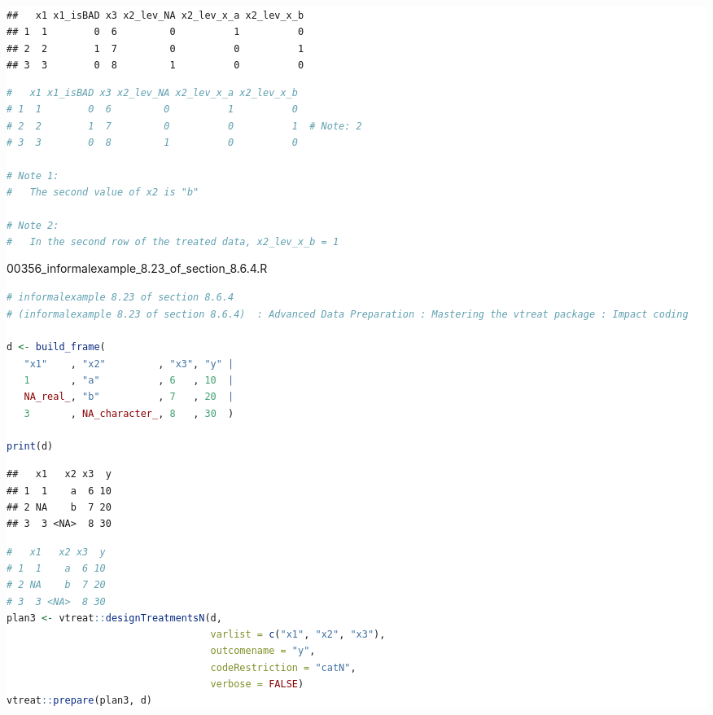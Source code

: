     ##   x1 x1_isBAD x3 x2_lev_NA x2_lev_x_a x2_lev_x_b
    ## 1  1        0  6         0          1          0
    ## 2  2        1  7         0          0          1
    ## 3  3        0  8         1          0          0

``` r
#   x1 x1_isBAD x3 x2_lev_NA x2_lev_x_a x2_lev_x_b
# 1  1        0  6         0          1          0
# 2  2        1  7         0          0          1  # Note: 2 
# 3  3        0  8         1          0          0

# Note 1: 
#   The second value of x2 is "b" 

# Note 2: 
#   In the second row of the treated data, x2_lev_x_b = 1 
```

00356\_informalexample\_8.23\_of\_section\_8.6.4.R

``` r
# informalexample 8.23 of section 8.6.4 
# (informalexample 8.23 of section 8.6.4)  : Advanced Data Preparation : Mastering the vtreat package : Impact coding 

d <- build_frame(
   "x1"    , "x2"         , "x3", "y" |
   1       , "a"          , 6   , 10  |
   NA_real_, "b"          , 7   , 20  |
   3       , NA_character_, 8   , 30  )

print(d)
```

    ##   x1   x2 x3  y
    ## 1  1    a  6 10
    ## 2 NA    b  7 20
    ## 3  3 <NA>  8 30

``` r
#   x1   x2 x3  y
# 1  1    a  6 10
# 2 NA    b  7 20
# 3  3 <NA>  8 30
plan3 <- vtreat::designTreatmentsN(d, 
                                   varlist = c("x1", "x2", "x3"),
                                   outcomename = "y",
                                   codeRestriction = "catN",
                                   verbose = FALSE)
vtreat::prepare(plan3, d)
```
